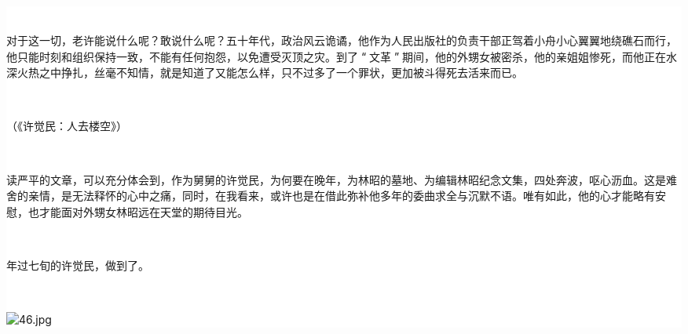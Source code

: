  </p>
 <p class="p1">
  <span class="s1">
  </span>
  <br/>
 </p>
 <p class="p2">
  <span class="s1">
   对于这一切，老许能说什么呢？敢说什么呢？五十年代，政治风云诡谲，他作为人民出版社的负责干部正驾着小舟小心翼翼地绕礁石而行，他只能时刻和组织保持一致，不能有任何抱怨，以免遭受灭顶之灾。到了
  </span>
  <span class="s2">
   “
  </span>
  <span class="s1">
   文革
  </span>
  <span class="s2">
   ”
  </span>
  <span class="s1">
   期间，他的外甥女被密杀，他的亲姐姐惨死，而他正在水深火热之中挣扎，丝毫不知情，就是知道了又能怎么样，只不过多了一个罪状，更加被斗得死去活来而已。
  </span>
 </p>
 <p class="p1">
  <span class="s1">
  </span>
  <br/>
 </p>
 <p class="p2">
  <span class="s1">
   （《许觉民：人去楼空》）
  </span>
 </p>
 <p class="p1">
  <span class="s1">
  </span>
  <br/>
 </p>
 <p class="p2">
  <span class="s1">
   读严平的文章，可以充分体会到，作为舅舅的许觉民，为何要在晚年，为林昭的墓地、为编辑林昭纪念文集，四处奔波，呕心沥血。这是难舍的亲情，是无法释怀的心中之痛，同时，在我看来，或许也是在借此弥补他多年的委曲求全与沉默不语。唯有如此，他的心才能略有安慰，也才能面对外甥女林昭远在天堂的期待目光。
  </span>
 </p>
 <p class="p1">
  <span class="s1">
  </span>
  <br/>
 </p>
 <p class="p2">
  <span class="s1">
   年过七旬的许觉民，做到了。
  </span>
 </p>
 <p class="p1">
  <span class="s1">
  </span>
  <br/>
 </p>
 <p class="p3">
  <span class="s1">
   <img alt="46.jpg" border="0" height="483" src="/medias/contents/5199/46.jpg" width="360"/>
  </span>